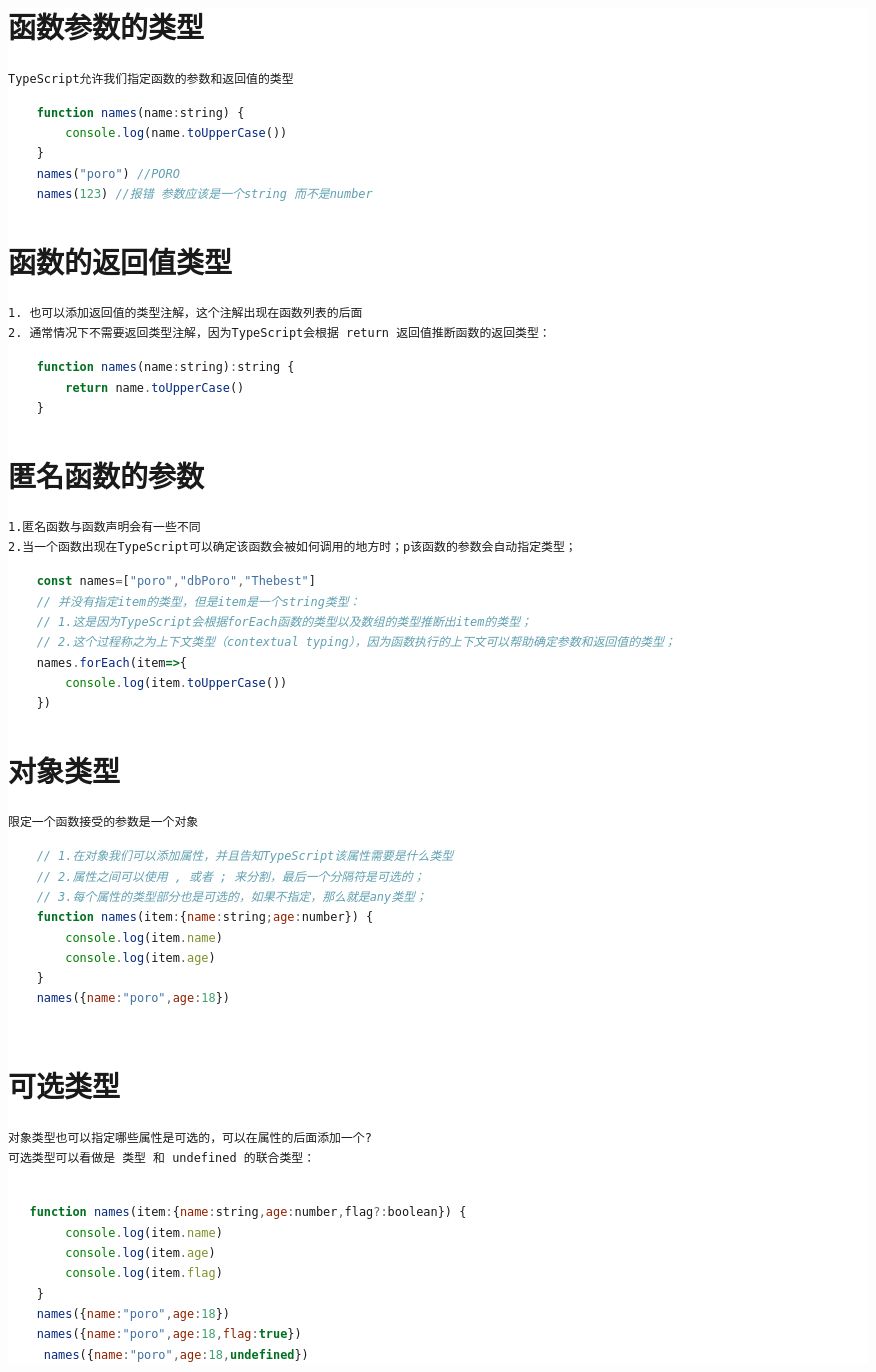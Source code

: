 ```javascript
```
# 函数参数的类型
    TypeScript允许我们指定函数的参数和返回值的类型
```javascript
    function names(name:string) {
        console.log(name.toUpperCase())
    }
    names("poro") //PORO
    names(123) //报错 参数应该是一个string 而不是number
```
# 函数的返回值类型
    1. 也可以添加返回值的类型注解，这个注解出现在函数列表的后面
    2. 通常情况下不需要返回类型注解，因为TypeScript会根据 return 返回值推断函数的返回类型：
```javascript
    function names(name:string):string {
        return name.toUpperCase()
    }
```
# 匿名函数的参数
    1.匿名函数与函数声明会有一些不同
    2.当一个函数出现在TypeScript可以确定该函数会被如何调用的地方时；p该函数的参数会自动指定类型；
```javascript
    const names=["poro","dbPoro","Thebest"]
    // 并没有指定item的类型，但是item是一个string类型：
    // 1.这是因为TypeScript会根据forEach函数的类型以及数组的类型推断出item的类型；
    // 2.这个过程称之为上下文类型（contextual typing），因为函数执行的上下文可以帮助确定参数和返回值的类型；
    names.forEach(item=>{
        console.log(item.toUpperCase())
    })
```
# 对象类型
    限定一个函数接受的参数是一个对象
```javascript
    // 1.在对象我们可以添加属性，并且告知TypeScript该属性需要是什么类型
    // 2.属性之间可以使用 , 或者 ; 来分割，最后一个分隔符是可选的；
    // 3.每个属性的类型部分也是可选的，如果不指定，那么就是any类型；
    function names(item:{name:string;age:number}) {
        console.log(item.name)
        console.log(item.age)
    }
    names({name:"poro",age:18})
    
```
# 可选类型
    对象类型也可以指定哪些属性是可选的，可以在属性的后面添加一个?
    可选类型可以看做是 类型 和 undefined 的联合类型：
```javascript

   function names(item:{name:string,age:number,flag?:boolean}) {
        console.log(item.name)
        console.log(item.age)
        console.log(item.flag)
    }
    names({name:"poro",age:18})
    names({name:"poro",age:18,flag:true})
     names({name:"poro",age:18,undefined})
```